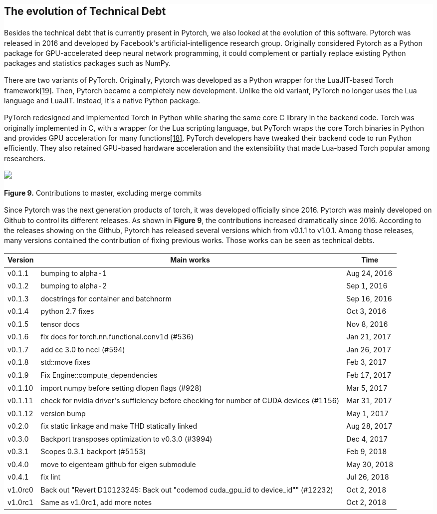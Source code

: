 
## The evolution of Technical Debt
Besides the technical debt that is currently present in Pytorch, we also looked at the evolution of this software. Pytorch was released in 2016 and developed by Facebook's artificial-intelligence research group. Originally considered Pytorch as a Python package for GPU-accelerated deep neural network programming, it could complement or partially replace existing Python packages and statistics packages such as NumPy. 

There are two variants of PyTorch. Originally, Pytorch was developed as a Python wrapper for the LuaJIT-based Torch framework[[19]](#1). Then, Pytorch became a completely new development. Unlike the old variant, PyTorch no longer uses the Lua language and LuaJIT. Instead, it's a native Python package.

PyTorch redesigned and implemented Torch in Python while sharing the same core C library in the backend code. Torch was originally implemented in C, with a wrapper for the Lua scripting language, but PyTorch wraps the core Torch binaries in Python and provides GPU acceleration for many functions[[18]](#infoworld). PyTorch developers have tweaked their backend code to run Python efficiently. They also retained GPU-based hardware acceleration and the extensibility that made Lua-based Torch popular among researchers.

![](https://i.imgur.com/Zp6DKp8.png)

**Figure 9.** Contributions to master, excluding merge commits 

Since Pytorch was the next generation products of torch, it was developed officially since 2016. Pytorch was mainly developed on Github to control its different releases. As shown in **Figure 9**, the contributions increased dramatically since 2016. According to the releases showing on the Github, Pytorch has released several versions which from v0.1.1 to v1.0.1. Among those releases, many versions contained the contribution of fixing previous works. Those works can be seen as technical debts. 



| Version | Main works | Time |
| -------- | -------- | -------- |
| v0.1.1   | bumping to alpha-1     |  Aug 24, 2016     |
| v0.1.2   | bumping to alpha-2     |  Sep 1, 2016     |
| v0.1.3   |docstrings for container and batchnorm | Sep 16, 2016|
| v0.1.4   | python 2.7 fixes | Oct 3, 2016|
| v0.1.5   | tensor docs      |Nov 8, 2016|
| v0.1.6   | fix docs for torch.nn.functional.conv1d (#536)|Jan 21, 2017
| v0.1.7   | add cc 3.0 to nccl (#594)|Jan 26, 2017|
| v0.1.8   | std::move fixes |Feb 3, 2017|
| v0.1.9   | Fix Engine::compute_dependencies|Feb 17, 2017|
| v0.1.10  |import numpy before setting dlopen flags (#928) |Mar 5, 2017|
| v0.1.11  |check for nvidia driver's sufficiency before checking for number of CUDA devices (#1156)|Mar 31, 2017|
| v0.1.12 |version bump |May 1, 2017|
| v0.2.0  |fix static linkage and make THD statically linked| Aug 28, 2017|
| v0.3.0  |Backport transposes optimization to v0.3.0 (#3994) | Dec 4, 2017|
| v0.3.1  |Scopes 0.3.1 backport (#5153)| Feb 9, 2018|
| v0.4.0  |move to eigenteam github for eigen submodule| May 30, 2018 |
| v0.4.1  |fix lint | Jul 26, 2018|
| v1.0rc0 |Back out "Revert D10123245: Back out "codemod cuda_gpu_id to device_id"" (#12232)|Oct 2, 2018|
| v1.0rc1 | Same as v1.0rc1, add more notes|Oct 2, 2018|
